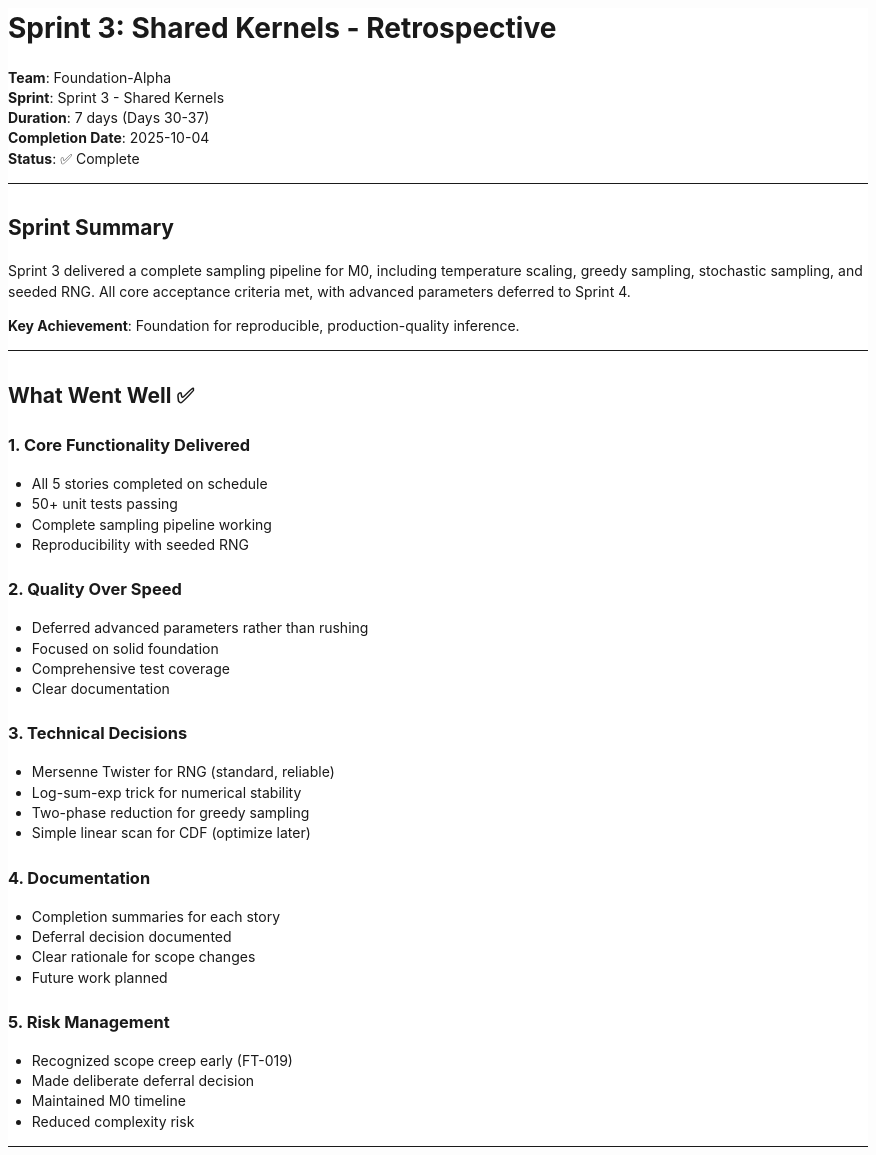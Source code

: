 # Sprint 3: Shared Kernels - Retrospective

**Team**: Foundation-Alpha  
**Sprint**: Sprint 3 - Shared Kernels  
**Duration**: 7 days (Days 30-37)  
**Completion Date**: 2025-10-04  
**Status**: ✅ Complete

---

## Sprint Summary

Sprint 3 delivered a complete sampling pipeline for M0, including temperature scaling, greedy sampling, stochastic sampling, and seeded RNG. All core acceptance criteria met, with advanced parameters deferred to Sprint 4.

**Key Achievement**: Foundation for reproducible, production-quality inference.

---

## What Went Well ✅

### 1. Core Functionality Delivered
- All 5 stories completed on schedule
- 50+ unit tests passing
- Complete sampling pipeline working
- Reproducibility with seeded RNG

### 2. Quality Over Speed
- Deferred advanced parameters rather than rushing
- Focused on solid foundation
- Comprehensive test coverage
- Clear documentation

### 3. Technical Decisions
- Mersenne Twister for RNG (standard, reliable)
- Log-sum-exp trick for numerical stability
- Two-phase reduction for greedy sampling
- Simple linear scan for CDF (optimize later)

### 4. Documentation
- Completion summaries for each story
- Deferral decision documented
- Clear rationale for scope changes
- Future work planned

### 5. Risk Management
- Recognized scope creep early (FT-019)
- Made deliberate deferral decision
- Maintained M0 timeline
- Reduced complexity risk

---